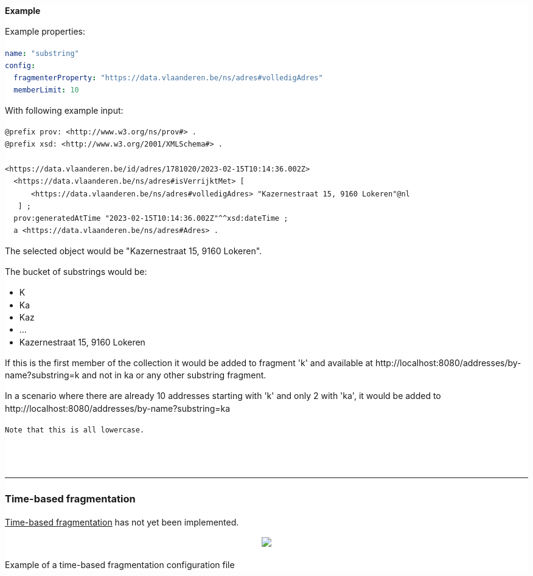 **Example**

Example properties:

  ```yaml
  name: "substring"
  config:
    fragmenterProperty: "https://data.vlaanderen.be/ns/adres#volledigAdres"
    memberLimit: 10
  ```

With following example input:

```ttl
@prefix prov: <http://www.w3.org/ns/prov#> .
@prefix xsd: <http://www.w3.org/2001/XMLSchema#> .

<https://data.vlaanderen.be/id/adres/1781020/2023-02-15T10:14:36.002Z>
  <https://data.vlaanderen.be/ns/adres#isVerrijktMet> [ 
      <https://data.vlaanderen.be/ns/adres#volledigAdres> "Kazernestraat 15, 9160 Lokeren"@nl 
   ] ;
  prov:generatedAtTime "2023-02-15T10:14:36.002Z"^^xsd:dateTime ;
  a <https://data.vlaanderen.be/ns/adres#Adres> .
```

The selected object would be "Kazernestraat 15, 9160 Lokeren".

The bucket of substrings would be:
- K
- Ka
- Kaz
- ...
- Kazernestraat 15, 9160 Lokeren

If this is the first member of the collection it would be added to fragment 'k' and available at http://localhost:8080/addresses/by-name?substring=k and not in ka or any other substring fragment.

In a scenario where there are already 10 addresses starting with 'k' and only 2 with 'ka', it would be added to http://localhost:8080/addresses/by-name?substring=ka

```note
Note that this is all lowercase.
```


<br>

<br>

---

### Time-based fragmentation
[Time-based fragmentation](https://github.com/Informatievlaanderen/VSDS-LDESServer4J/tree/main/ldes-fragmentisers/ldes-fragmentisers-timebased) has not yet been implemented.

<p align="center"><img src="/VSDS-Tech-Docs/images/temporal.png" width="60%" text-align="center"></p>

Example of a time-based fragmentation configuration file
